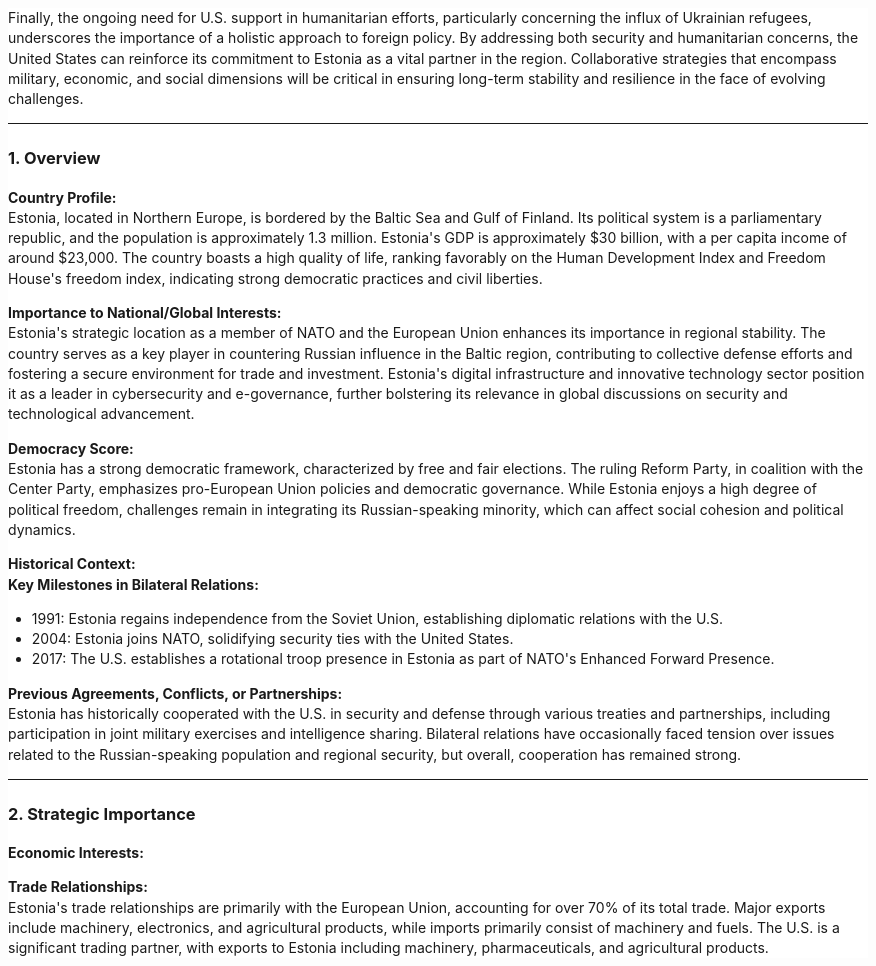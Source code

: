 Finally, the ongoing need for U.S. support in humanitarian efforts, particularly concerning the influx of Ukrainian refugees, underscores the importance of a holistic approach to foreign policy. By addressing both security and humanitarian concerns, the United States can reinforce its commitment to Estonia as a vital partner in the region. Collaborative strategies that encompass military, economic, and social dimensions will be critical in ensuring long-term stability and resilience in the face of evolving challenges.

---

### **1. Overview**

**Country Profile:**  
Estonia, located in Northern Europe, is bordered by the Baltic Sea and Gulf of Finland. Its political system is a parliamentary republic, and the population is approximately 1.3 million. Estonia's GDP is approximately $30 billion, with a per capita income of around $23,000. The country boasts a high quality of life, ranking favorably on the Human Development Index and Freedom House's freedom index, indicating strong democratic practices and civil liberties.

**Importance to National/Global Interests:**  
Estonia's strategic location as a member of NATO and the European Union enhances its importance in regional stability. The country serves as a key player in countering Russian influence in the Baltic region, contributing to collective defense efforts and fostering a secure environment for trade and investment. Estonia's digital infrastructure and innovative technology sector position it as a leader in cybersecurity and e-governance, further bolstering its relevance in global discussions on security and technological advancement.

**Democracy Score:**  
Estonia has a strong democratic framework, characterized by free and fair elections. The ruling Reform Party, in coalition with the Center Party, emphasizes pro-European Union policies and democratic governance. While Estonia enjoys a high degree of political freedom, challenges remain in integrating its Russian-speaking minority, which can affect social cohesion and political dynamics.

**Historical Context:**  
**Key Milestones in Bilateral Relations:**  
- 1991: Estonia regains independence from the Soviet Union, establishing diplomatic relations with the U.S.  
- 2004: Estonia joins NATO, solidifying security ties with the United States.  
- 2017: The U.S. establishes a rotational troop presence in Estonia as part of NATO's Enhanced Forward Presence.

**Previous Agreements, Conflicts, or Partnerships:**  
Estonia has historically cooperated with the U.S. in security and defense through various treaties and partnerships, including participation in joint military exercises and intelligence sharing. Bilateral relations have occasionally faced tension over issues related to the Russian-speaking population and regional security, but overall, cooperation has remained strong.

---

### **2. Strategic Importance**

**Economic Interests:**

**Trade Relationships:**  
Estonia's trade relationships are primarily with the European Union, accounting for over 70% of its total trade. Major exports include machinery, electronics, and agricultural products, while imports primarily consist of machinery and fuels. The U.S. is a significant trading partner, with exports to Estonia including machinery, pharmaceuticals, and agricultural products.

